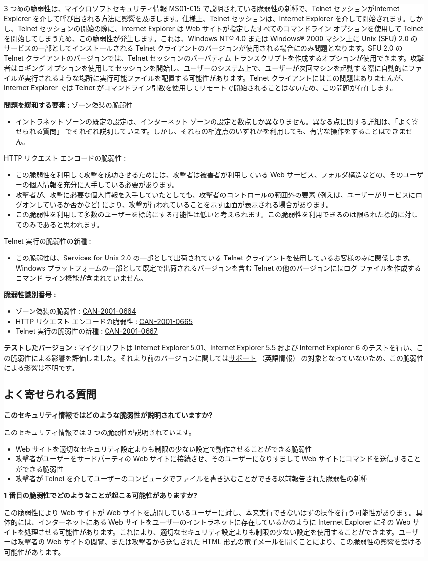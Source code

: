 3 つめの脆弱性は、マイクロソフトセキュリティ情報 [MS01-015](http://technet.microsoft.com/security/bulletin/ms01-015) で説明されている脆弱性の新種で、Telnet セッションがInternet Explorer を介して呼び出される方法に影響を及ぼします。仕様上、Telnet セッションは、Internet Explorer を介して開始されます。しかし、Telnet セッションの開始の際に、Internet Explorer は Web サイトが指定したすべてのコマンドライン オプションを使用して Telnet を開始してしまうため、この脆弱性が発生します。これは、Windows NT® 4.0 または Windows® 2000 マシン上に Unix (SFU) 2.0 のサービスの一部としてインストールされる Telnet クライアントのバージョンが使用される場合にのみ問題となります。SFU 2.0 の Telnet クライアントのバージョンでは、Telnet セッションのバーバティム トランスクリプトを作成するオプションが使用できます。攻撃者はロギング オプションを使用してセッションを開始し、ユーザーのシステム上で、ユーザーが次回マシンを起動する際に自動的にファイルが実行されるような場所に実行可能ファイルを配置する可能性があります。Telnet クライアントにはこの問題はありませんが、Internet Explorer では Telnet がコマンドライン引数を使用してリモートで開始されることはないため、この問題が存在します。

**問題を緩和する要素** **:**
ゾーン偽装の脆弱性

-   イントラネット ゾーンの既定の設定は、インターネット ゾーンの設定と数点しか異なりません。異なる点に関する詳細は、「よく寄せられる質問」 でそれぞれ説明しています。しかし、それらの相違点のいずれかを利用しても、有害な操作をすることはできません。

HTTP リクエスト エンコードの脆弱性 :

-   この脆弱性を利用して攻撃を成功させるためには、攻撃者は被害者が利用している Web サービス、フォルダ構造などの、そのユーザーの個人情報を充分に入手している必要があります。
-   攻撃者が、攻撃に必要な個人情報を入手していたとしても、攻撃者のコントロールの範囲外の要素 (例えば、ユーザーがサービスにログオンしているか否かなど) により、攻撃が行われていることを示す画面が表示される場合があります。
-   この脆弱性を利用して多数のユーザーを標的にする可能性は低いと考えられます。この脆弱性を利用できるのは限られた標的に対してのみであると思われます。

Telnet 実行の脆弱性の新種 :

-   この脆弱性は、Services for Unix 2.0 の一部として出荷されている Telnet クライアントを使用しているお客様のみに関係します。Windows プラットフォームの一部として既定で出荷されるバージョンを含む Telnet の他のバージョンにはログ ファイルを作成するコマンド ライン機能が含まれていません。

**脆弱性識別番号** **:**

-   ゾーン偽装の脆弱性 : [CAN-2001-0664](http://www.cve.mitre.org/cgi-bin/cvename.cgi?name=can-2001-0664)
-   HTTP リクエスト エンコードの脆弱性 : [CAN-2001-0665](http://www.cve.mitre.org/cgi-bin/cvename.cgi?name=can-2001-0665)
-   Telnet 実行の脆弱性の新種 : [CAN-2001-0667](http://www.cve.mitre.org/cgi-bin/cvename.cgi?name=can-2001-0667)

**テストしたバージョン** **:**
マイクロソフトは Internet Explorer 5.01、Internet Explorer 5.5 および Internet Explorer 6 のテストを行い、この脆弱性による影響を評価しました。それより前のバージョンに関しては[サポート](http://support.microsoft.com/lifecycle/) （英語情報） の対象となっていないため、この脆弱性による影響は不明です。

よく寄せられる質問
------------------

<span></span>
**このセキュリティ情報ではどのような脆弱性が説明されていますか?**

このセキュリティ情報では 3 つの脆弱性が説明されています。

-   Web サイトを適切なセキュリティ設定よりも制限の少ない設定で動作させることができる脆弱性
-   攻撃者がユーザーをサードパーティの Web サイトに接続させ、そのユーザーになりすまして Web サイトにコマンドを送信することができる脆弱性
-   攻撃者が Telnet を介してユーザーのコンピュータでファイルを書き込むことができる[以前報告された脆弱性](http://technet.microsoft.com/security/bulletin/ms01-015)の新種

**1** **番目の脆弱性でどのようなことが起こる可能性がありますか?**

この脆弱性により Web サイトが Web サイトを訪問しているユーザーに対し、本来実行できないはずの操作を行う可能性があります。具体的には、インターネットにある Web サイトをユーザーのイントラネットに存在しているかのように Internet Explorer にその Web サイトを処理させる可能性があります。これにより、適切なセキュリティ設定よりも制限の少ない設定を使用することができます。ユーザーは攻撃者の Web サイトの閲覧、または攻撃者から送信された HTML 形式の電子メールを開くことにより、この脆弱性の影響を受ける可能性があります。
